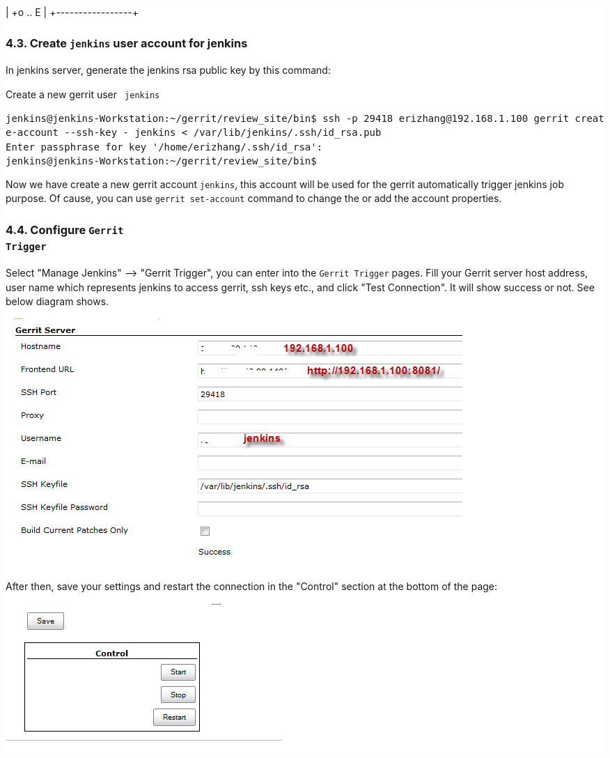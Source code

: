 |    +o ..   E    |
+-----------------+
</pre>

### 4.3. Create <code>jenkins</code> user account for jenkins

In jenkins server, generate the jenkins rsa public key by this command:


Create a new gerrit user <code> jenkins </code>

<pre>
jenkins@jenkins-Workstation:~/gerrit/review_site/bin$ ssh -p 29418 erizhang@192.168.1.100 gerrit create-account --ssh-key - jenkins < /var/lib/jenkins/.ssh/id_rsa.pub
Enter passphrase for key '/home/erizhang/.ssh/id_rsa':
jenkins@jenkins-Workstation:~/gerrit/review_site/bin$ 
</pre>

Now we have create a new gerrit account <code>jenkins</code>, this account will be used for the gerrit automatically trigger jenkins job purpose. Of cause, you can use <code>gerrit set-account</code> command to change the or add the account properties.

### 4.4. Configure <code>Gerrit Trigger</code>

Select "Manage Jenkins" --> "Gerrit Trigger", you can enter into the <code>Gerrit Trigger</code> pages. Fill your Gerrit server host address, user name which represents jenkins to access gerrit, ssh keys etc., and click "Test Connection". It will show success or not. See below diagram shows. 

![Alt-text](/images/2013-10-10-gerrit-jenkins-subversion-integration/jenkins_gerrit_trigger_configure.png "Configure Gerrit Trigger")

After then, save your settings and restart the connection in the "Control" section at the bottom of the page:

![Alt-text](/images/2013-10-10-gerrit-jenkins-subversion-integration/gerrit_trigger_control_restart.png)
